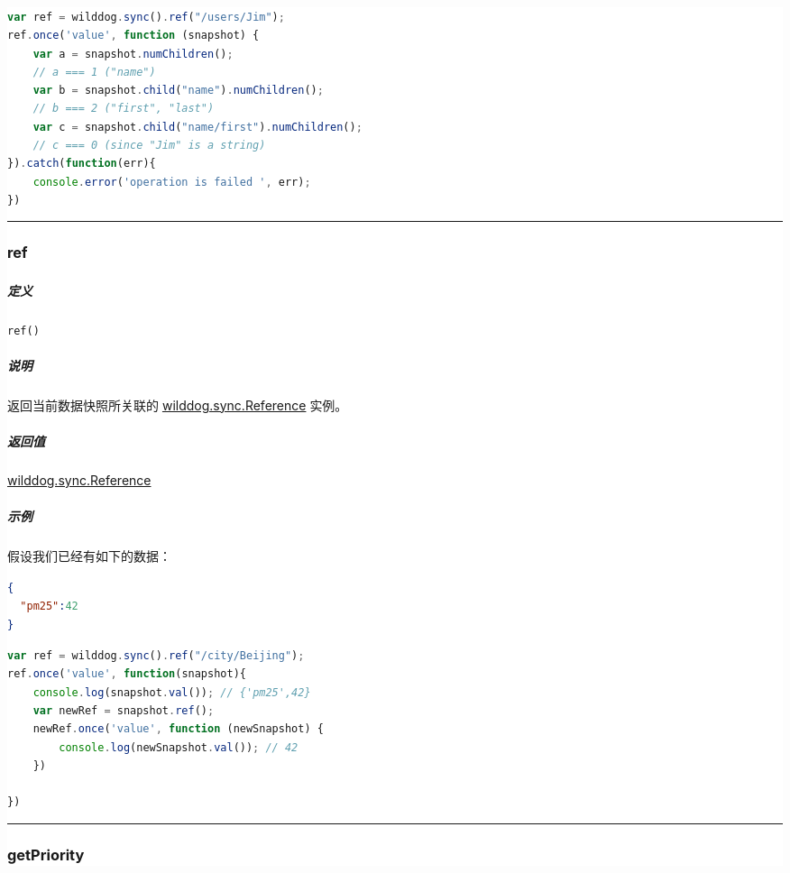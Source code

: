 ```js
var ref = wilddog.sync().ref("/users/Jim");
ref.once('value', function (snapshot) {
    var a = snapshot.numChildren();
    // a === 1 ("name")
    var b = snapshot.child("name").numChildren();
    // b === 2 ("first", "last")
    var c = snapshot.child("name/first").numChildren();
    // c === 0 (since "Jim" is a string)
}).catch(function(err){
    console.error('operation is failed ', err);
})

```

----

### ref

##### 定义

`ref()`

##### 说明

返回当前数据快照所关联的 [wilddog.sync.Reference](/api/sync/web/Reference.html) 实例。

##### 返回值

[wilddog.sync.Reference](/api/sync/web/Reference.html)

##### 示例

假设我们已经有如下的数据：

``` json
{
  "pm25":42
}
```

```js
var ref = wilddog.sync().ref("/city/Beijing");
ref.once('value', function(snapshot){
    console.log(snapshot.val()); // {'pm25',42}
    var newRef = snapshot.ref();
    newRef.once('value', function (newSnapshot) {
        console.log(newSnapshot.val()); // 42
    })

})
```

----

### getPriority
